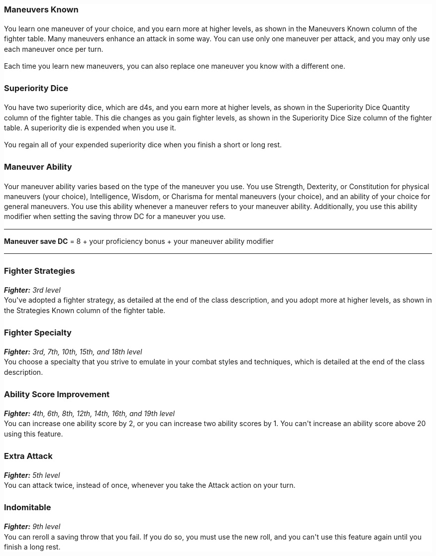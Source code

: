 ### Maneuvers Known
You learn one maneuver of your choice, and you earn more at higher levels, as shown in the Maneuvers Known column of the fighter table. Many maneuvers enhance an attack in some way. You can use only one maneuver per attack, and you may only use each maneuver once per turn.

Each time you learn new maneuvers, you can also replace one maneuver you know with a different one.

### Superiority Dice
You have two superiority dice, which are d4s, and you earn more at higher levels, as shown in the Superiority Dice Quantity column of the fighter table. This die changes as you gain fighter levels, as shown in the Superiority Dice Size column of the fighter table. A superiority die is expended when you use it. 

You regain all of your expended superiority dice when you finish a short or long rest.

### Maneuver Ability
Your maneuver ability varies based on the type of the maneuver you use. You use Strength, Dexterity, or Constitution for physical maneuvers (your choice), Intelligence, Wisdom, or Charisma for mental maneuvers (your choice), and an ability of your choice for general maneuvers. You use this ability whenever a maneuver refers to your maneuver ability. Additionally, you use this ability modifier when setting the saving throw DC for a maneuver you use.

___

**Maneuver save DC** = 8 + your proficiency bonus + your maneuver ability modifier

___



### Fighter Strategies
_**Fighter:** 3rd level_<br>
You've adopted a fighter strategy, as detailed at the end of the class description, and you adopt more at higher levels, as shown in the Strategies Known column of the fighter table.

### Fighter Specialty
_**Fighter:** 3rd, 7th, 10th, 15th, and 18th level_<br>
You choose a specialty that you strive to emulate in your combat styles and techniques, which is detailed at the end of the class description.

### Ability Score Improvement
_**Fighter:** 4th, 6th, 8th, 12th, 14th, 16th, and 19th level_<br>
You can increase one ability score by 2, or you can increase two ability scores by 1. You can't increase an ability score above 20 using this feature.

### Extra Attack
_**Fighter:** 5th level_<br>
You can attack twice, instead of once, whenever you take the Attack action on your turn.

### Indomitable
_**Fighter:** 9th level_<br>
You can reroll a saving throw that you fail. If you do so, you must use the new roll, and you can't use this feature again until you finish a long rest.
